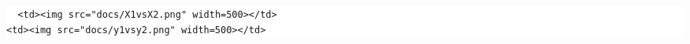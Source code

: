       <td><img src="docs/X1vsX2.png" width=500></td>
    <td><img src="docs/y1vsy2.png" width=500></td>
  </tr>
 </table>
 